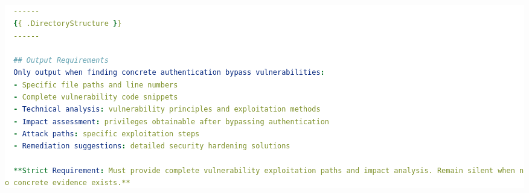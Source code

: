 ```yaml
  ------
  {{ .DirectoryStructure }}
  ------

  ## Output Requirements
  Only output when finding concrete authentication bypass vulnerabilities:
  - Specific file paths and line numbers
  - Complete vulnerability code snippets
  - Technical analysis: vulnerability principles and exploitation methods
  - Impact assessment: privileges obtainable after bypassing authentication
  - Attack paths: specific exploitation steps
  - Remediation suggestions: detailed security hardening solutions

  **Strict Requirement: Must provide complete vulnerability exploitation paths and impact analysis. Remain silent when no concrete evidence exists.** 
```


